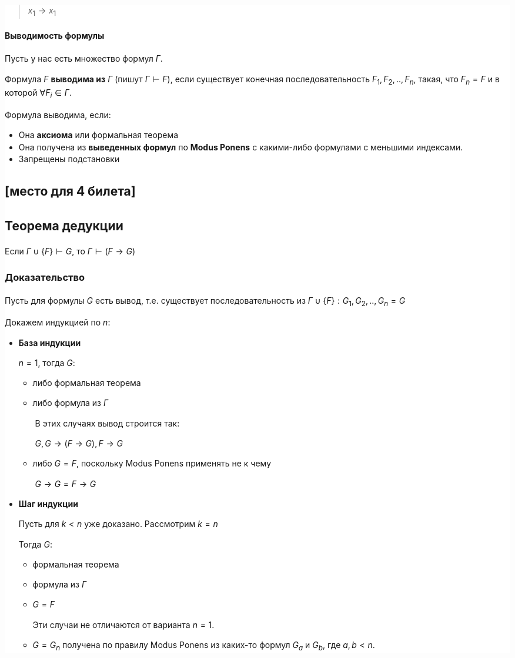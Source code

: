 > $x_1 \to x_1$

#### Выводимость формулы

Пусть у нас есть множество формул $\Gamma$.

Формула $F$ **выводима из** $\Gamma$ (пишут $\Gamma \vdash F$), если существует конечная последовательность $F_1, F_2, .., F_n$, такая, что $F_n = F$ и в которой $\forall F_i \in \Gamma$.

Формула выводима, если:

- Она **аксиома** или формальная теорема
- Она получена из **выведенных формул** по **Modus Ponens** с какими-либо формулами с меньшими индексами.
- Запрещены подстановки

## [место для 4 билета]

## Теорема дедукции

Если $\Gamma \cup \{F\} \vdash G$, то $\Gamma \vdash (F \to G)$

### Доказательство

Пусть для формулы $G$ есть вывод, т.е. существует последовательность из $\Gamma \cup \{F\} : G_1, G_2, .., G_n = G$

Докажем индукцией по $n$:

* **База индукции**

  $n = 1$, тогда $G$:

  * либо формальная теорема

  * либо формула из $\Gamma$

    ​	В этих случаях вывод строится так:

    ​	 $G, G \to (F \to G), F \to G$

  * либо $G = F$, поскольку Modus Ponens применять не к чему

    ​	 $G \to G = F \to G$

* **Шаг индукции**

  Пусть для $k < n$ уже доказано. Рассмотрим $k = n$

  Тогда $G$:

  * формальная теорема

  * формула из $\Gamma$

  * $G = F$

    Эти случаи не отличаются от варианта $n = 1$.

  * $G = G_n$ получена по правилу Modus Ponens из каких-то формул $G_a$ и $G_b$, где $a, b < n$. 
